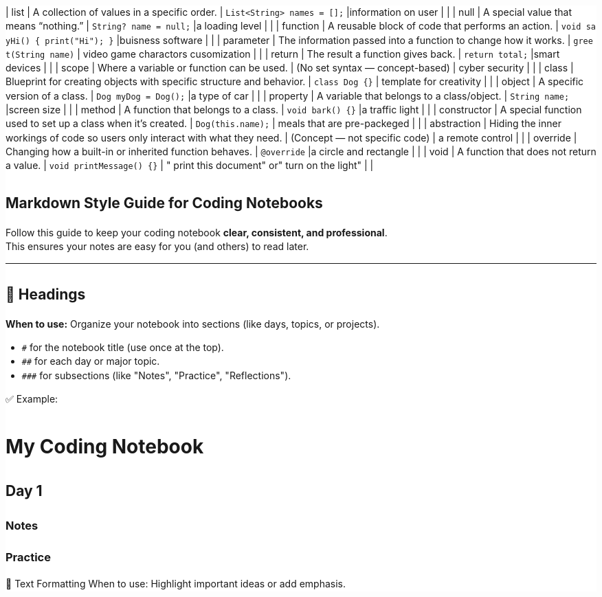 |  list    | A collection of values in a specific order. | `List<String> names = [];` |information on user  |  |
|   null   | A special value that means “nothing.” | `String? name = null;` |a loading level  |  |
|   function   | A reusable block of code that performs an action. | `void sayHi() { print("Hi"); }` |buisness software  |  |
|  parameter    | The information passed into a function to change how it works. | `greet(String name)` | video game charactors cusomization  |  |
|  return    | The result a function gives back. | `return total;` |smart devices  |  |
|  scope    | Where a variable or function can be used. | (No set syntax — concept-based) | cyber security  |  |
|   class   | Blueprint for creating objects with specific structure and behavior. | `class Dog {}` | template for creativity |  |
|  object    | A specific version of a class. | `Dog myDog = Dog();` |a type of car  |  |
|  property    | A variable that belongs to a class/object. | `String name;` |screen size  |  |
|   method   | A function that belongs to a class. | `void bark() {}` |a traffic light  |  |
|   constructor   | A special function used to set up a class when it’s created. | `Dog(this.name);` | meals that are pre-packeged  |  |
|   abstraction   | Hiding the inner workings of code so users only interact with what they need. | (Concept — not specific code) | a remote control |  |
|   override   | Changing how a built-in or inherited function behaves. | `@override` |a circle and rectangle  |  |
|    void  | A function that does not return a value. | `void printMessage() {}` | " print this document" or" turn on the light" |  |
## Markdown Style Guide for Coding Notebooks

Follow this guide to keep your coding notebook **clear, consistent, and professional**.  
This ensures your notes are easy for you (and others) to read later.

---

## 🔹 Headings
**When to use:** Organize your notebook into sections (like days, topics, or projects).  
- `#` for the notebook title (use once at the top).  
- `##` for each day or major topic.  
- `###` for subsections (like "Notes", "Practice", "Reflections").  

✅ Example:


# My Coding Notebook
## Day 1
### Notes
### Practice

🔡 Text Formatting
When to use: Highlight important ideas or add emphasis.

